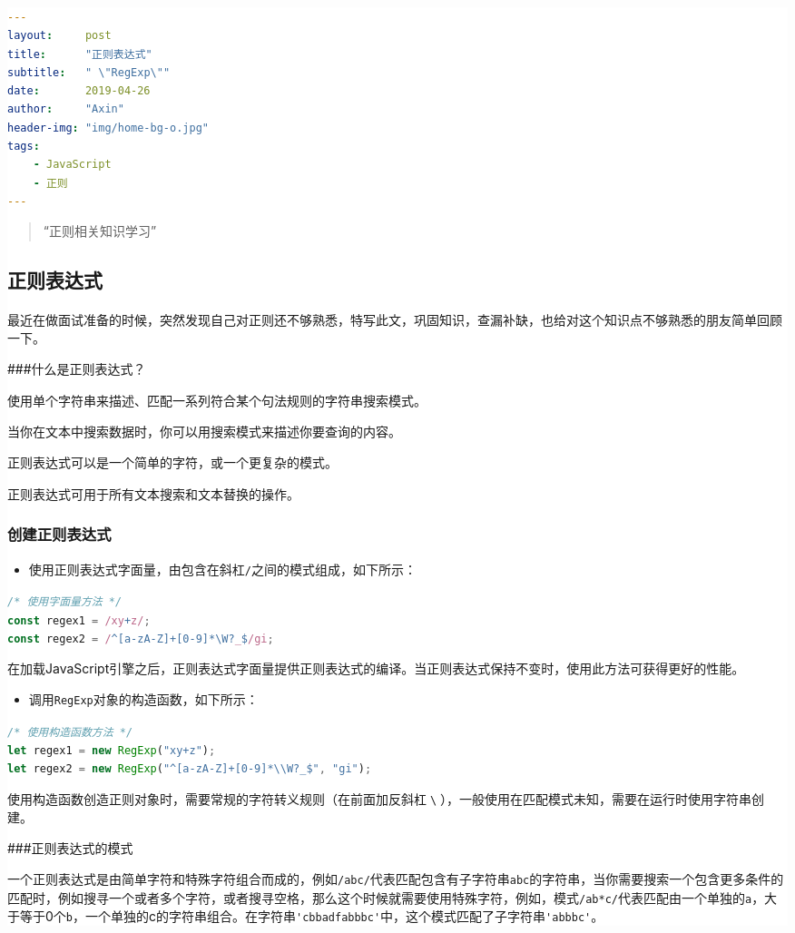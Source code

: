 ```yaml
---
layout:     post
title:      "正则表达式"
subtitle:   " \"RegExp\""
date:       2019-04-26
author:     "Axin"
header-img: "img/home-bg-o.jpg"
tags:
    - JavaScript
    - 正则
---
```


> “正则相关知识学习”

## 正则表达式

最近在做面试准备的时候，突然发现自己对正则还不够熟悉，特写此文，巩固知识，查漏补缺，也给对这个知识点不够熟悉的朋友简单回顾一下。

###什么是正则表达式？

使用单个字符串来描述、匹配一系列符合某个句法规则的字符串搜索模式。 

当你在文本中搜索数据时，你可以用搜索模式来描述你要查询的内容。

正则表达式可以是一个简单的字符，或一个更复杂的模式。

正则表达式可用于所有文本搜索和文本替换的操作。

### 创建正则表达式

- 使用正则表达式字面量，由包含在斜杠```/```之间的模式组成，如下所示：

```javascript
/* 使用字面量方法 */
const regex1 = /xy+z/;
const regex2 = /^[a-zA-Z]+[0-9]*\W?_$/gi;
```

在加载JavaScript引擎之后，正则表达式字面量提供正则表达式的编译。当正则表达式保持不变时，使用此方法可获得更好的性能。

- 调用```RegExp```对象的构造函数，如下所示：

```javascript
/* 使用构造函数方法 */
let regex1 = new RegExp("xy+z");
let regex2 = new RegExp("^[a-zA-Z]+[0-9]*\\W?_$", "gi");
```

使用构造函数创造正则对象时，需要常规的字符转义规则（在前面加反斜杠 `\` ），一般使用在匹配模式未知，需要在运行时使用字符串创建。

###正则表达式的模式

一个正则表达式是由简单字符和特殊字符组合而成的，例如```/abc/```代表匹配包含有子字符串`abc`的字符串，当你需要搜索一个包含更多条件的匹配时，例如搜寻一个或者多个字符，或者搜寻空格，那么这个时候就需要使用特殊字符，例如，模式`/ab*c/`代表匹配由一个单独的`a`，大于等于0个`b`，一个单独的c的字符串组合。在字符串`'cbbadfabbbc'`中，这个模式匹配了子字符串`'abbbc'`。
